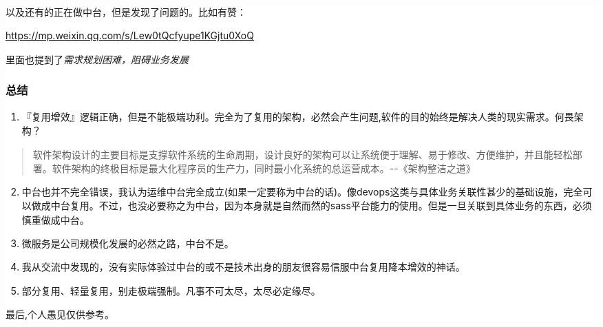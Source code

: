 以及还有的正在做中台，但是发现了问题的。比如有赞：

<https://mp.weixin.qq.com/s/Lew0tQcfyupe1KGjtu0XoQ>

里面也提到了*需求规划困难，阻碍业务发展*

### 总结

1. 『复用增效』逻辑正确，但是不能极端功利。完全为了复用的架构，必然会产生问题,软件的目的始终是解决人类的现实需求。何畏架构？

> 软件架构设计的主要目标是支撑软件系统的生命周期，设计良好的架构可以让系统便于理解、易于修改、方便维护，并且能轻松部署。软件架构的终极目标是最大化程序员的生产力，同时最小化系统的总运营成本。--《架构整洁之道》

2. 中台也并不完全错误，我认为运维中台完全成立(如果一定要称为中台的话)。像devops这类与具体业务关联性甚少的基础设施，完全可以做成中台复用。不过，也没必要称之为中台，因为本身就是自然而然的sass平台能力的使用。但是一旦关联到具体业务的东西，必须慎重做成中台。

3. 微服务是公司规模化发展的必然之路，中台不是。

4. 我从交流中发现的，没有实际体验过中台的或不是技术出身的朋友很容易信服中台复用降本增效的神话。

5. 部分复用、轻量复用，别走极端强制。凡事不可太尽，太尽必定缘尽。

最后,个人愚见仅供参考。
